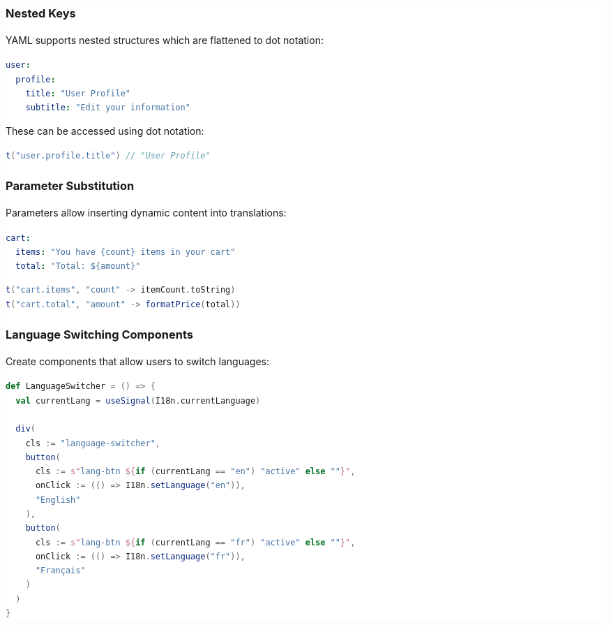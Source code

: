 ### Nested Keys

YAML supports nested structures which are flattened to dot notation:

```yaml
user:
  profile:
    title: "User Profile"
    subtitle: "Edit your information"
```

These can be accessed using dot notation:

```scala
t("user.profile.title") // "User Profile"
```

### Parameter Substitution

Parameters allow inserting dynamic content into translations:

```yaml
cart:
  items: "You have {count} items in your cart"
  total: "Total: ${amount}"
```

```scala
t("cart.items", "count" -> itemCount.toString)
t("cart.total", "amount" -> formatPrice(total))
```

### Language Switching Components

Create components that allow users to switch languages:

```scala
def LanguageSwitcher = () => {
  val currentLang = useSignal(I18n.currentLanguage)
  
  div(
    cls := "language-switcher",
    button(
      cls := s"lang-btn ${if (currentLang == "en") "active" else ""}",
      onClick := (() => I18n.setLanguage("en")),
      "English"
    ),
    button(
      cls := s"lang-btn ${if (currentLang == "fr") "active" else ""}",
      onClick := (() => I18n.setLanguage("fr")),
      "Français"
    )
  )
}
```
